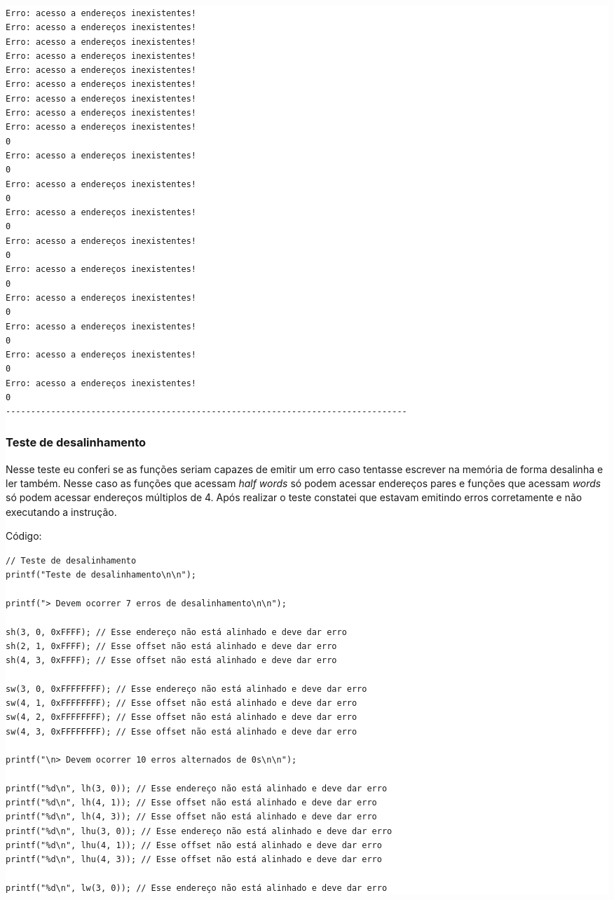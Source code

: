 ```
Erro: acesso a endereços inexistentes!
Erro: acesso a endereços inexistentes!
Erro: acesso a endereços inexistentes!
Erro: acesso a endereços inexistentes!
Erro: acesso a endereços inexistentes!
Erro: acesso a endereços inexistentes!
Erro: acesso a endereços inexistentes!
Erro: acesso a endereços inexistentes!
Erro: acesso a endereços inexistentes!
0
Erro: acesso a endereços inexistentes!
0
Erro: acesso a endereços inexistentes!
0
Erro: acesso a endereços inexistentes!
0
Erro: acesso a endereços inexistentes!
0
Erro: acesso a endereços inexistentes!
0
Erro: acesso a endereços inexistentes!
0
Erro: acesso a endereços inexistentes!
0
Erro: acesso a endereços inexistentes!
0
Erro: acesso a endereços inexistentes!
0
--------------------------------------------------------------------------------
```

### Teste de desalinhamento
Nesse teste eu conferi se as funções seriam capazes de emitir um erro caso tentasse escrever na memória de forma desalinha e ler também. Nesse caso as funções que acessam *half words* só podem acessar endereços pares e funções que acessam *words* só podem acessar endereços múltiplos de 4. Após realizar o teste constatei que estavam emitindo erros corretamente e não executando a instrução.

Código:
```
// Teste de desalinhamento
printf("Teste de desalinhamento\n\n");

printf("> Devem ocorrer 7 erros de desalinhamento\n\n");

sh(3, 0, 0xFFFF); // Esse endereço não está alinhado e deve dar erro
sh(2, 1, 0xFFFF); // Esse offset não está alinhado e deve dar erro
sh(4, 3, 0xFFFF); // Esse offset não está alinhado e deve dar erro

sw(3, 0, 0xFFFFFFFF); // Esse endereço não está alinhado e deve dar erro
sw(4, 1, 0xFFFFFFFF); // Esse offset não está alinhado e deve dar erro
sw(4, 2, 0xFFFFFFFF); // Esse offset não está alinhado e deve dar erro
sw(4, 3, 0xFFFFFFFF); // Esse offset não está alinhado e deve dar erro

printf("\n> Devem ocorrer 10 erros alternados de 0s\n\n");

printf("%d\n", lh(3, 0)); // Esse endereço não está alinhado e deve dar erro
printf("%d\n", lh(4, 1)); // Esse offset não está alinhado e deve dar erro
printf("%d\n", lh(4, 3)); // Esse offset não está alinhado e deve dar erro
printf("%d\n", lhu(3, 0)); // Esse endereço não está alinhado e deve dar erro
printf("%d\n", lhu(4, 1)); // Esse offset não está alinhado e deve dar erro
printf("%d\n", lhu(4, 3)); // Esse offset não está alinhado e deve dar erro

printf("%d\n", lw(3, 0)); // Esse endereço não está alinhado e deve dar erro
```